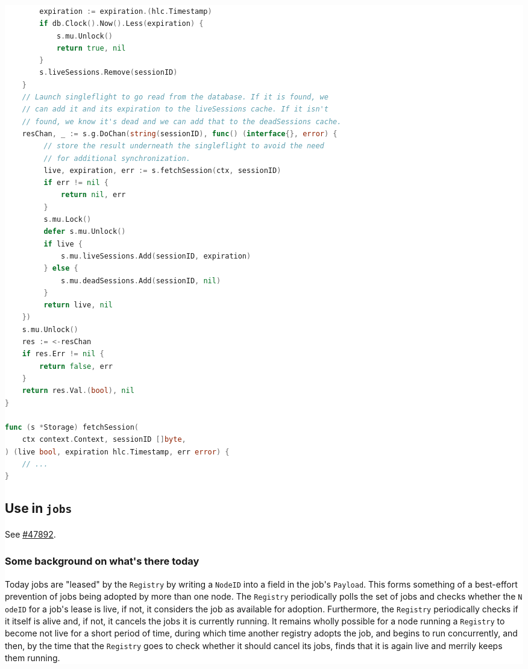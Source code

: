 ```go
        expiration := expiration.(hlc.Timestamp)
        if db.Clock().Now().Less(expiration) {
            s.mu.Unlock()
            return true, nil
        }
        s.liveSessions.Remove(sessionID)
    }
    // Launch singleflight to go read from the database. If it is found, we
    // can add it and its expiration to the liveSessions cache. If it isn't
    // found, we know it's dead and we can add that to the deadSessions cache.
    resChan, _ := s.g.DoChan(string(sessionID), func() (interface{}, error) {
         // store the result underneath the singleflight to avoid the need
         // for additional synchronization.
         live, expiration, err := s.fetchSession(ctx, sessionID)
         if err != nil {
             return nil, err
         }
         s.mu.Lock()
         defer s.mu.Unlock()
         if live {
             s.mu.liveSessions.Add(sessionID, expiration)
         } else {
             s.mu.deadSessions.Add(sessionID, nil)
         }
         return live, nil
    })
    s.mu.Unlock()
    res := <-resChan
    if res.Err != nil {
        return false, err
    }
    return res.Val.(bool), nil
}

func (s *Storage) fetchSession(
    ctx context.Context, sessionID []byte,
) (live bool, expiration hlc.Timestamp, err error) {
    // ...
}
```

## Use in `jobs`

See [#47892](https://github.com/cockroachdb/cockroach/issues/47892).

### Some background on what's there today

Today jobs are "leased" by the `Registry` by writing a `NodeID` into a field
in the job's `Payload`. This forms something of a best-effort
prevention of jobs being adopted by more than one node. The `Registry`
periodically polls the set of jobs and checks whether the `NodeID` for
a job's lease is live, if not, it considers the job as available for
adoption. Furthermore, the `Registry` periodically checks if it itself
is alive and, if not, it cancels the jobs it is currently running. It
remains wholly possible for a node running a `Registry` to become not
live for a short period of time, during which time another registry
adopts the job, and begins to run concurrently, and then, by the time
that the `Registry` goes to check whether it should cancel its jobs,
finds that it is again live and merrily keeps them running.
